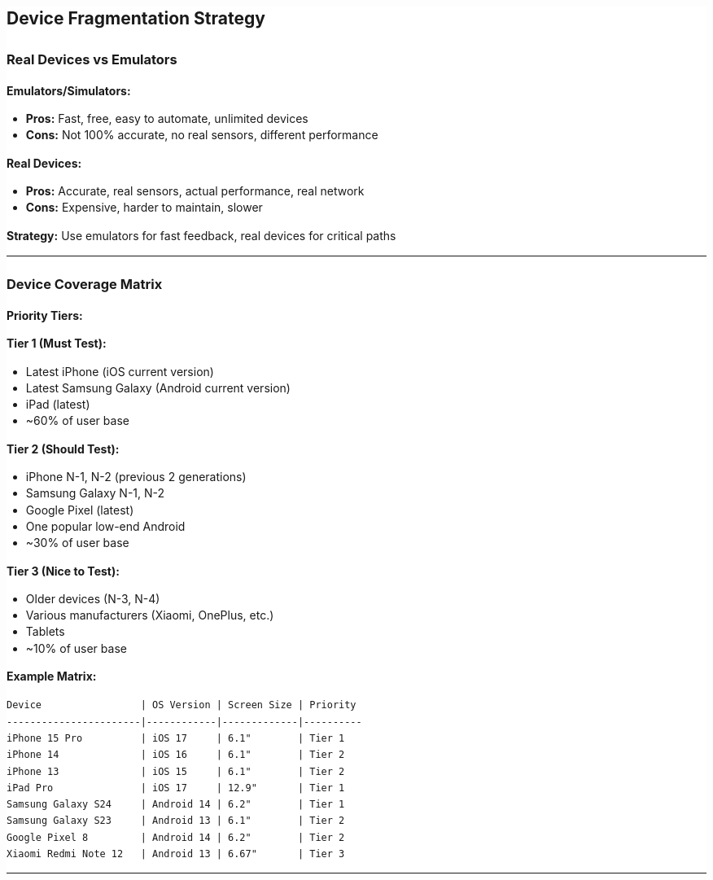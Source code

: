 ## Device Fragmentation Strategy

### Real Devices vs Emulators

**Emulators/Simulators:**
- **Pros:** Fast, free, easy to automate, unlimited devices
- **Cons:** Not 100% accurate, no real sensors, different performance

**Real Devices:**
- **Pros:** Accurate, real sensors, actual performance, real network
- **Cons:** Expensive, harder to maintain, slower

**Strategy:** Use emulators for fast feedback, real devices for critical paths

---

### Device Coverage Matrix

**Priority Tiers:**

**Tier 1 (Must Test):**
- Latest iPhone (iOS current version)
- Latest Samsung Galaxy (Android current version)
- iPad (latest)
- ~60% of user base

**Tier 2 (Should Test):**
- iPhone N-1, N-2 (previous 2 generations)
- Samsung Galaxy N-1, N-2
- Google Pixel (latest)
- One popular low-end Android
- ~30% of user base

**Tier 3 (Nice to Test):**
- Older devices (N-3, N-4)
- Various manufacturers (Xiaomi, OnePlus, etc.)
- Tablets
- ~10% of user base

**Example Matrix:**
```
Device                 | OS Version | Screen Size | Priority
-----------------------|------------|-------------|----------
iPhone 15 Pro          | iOS 17     | 6.1"        | Tier 1
iPhone 14              | iOS 16     | 6.1"        | Tier 2
iPhone 13              | iOS 15     | 6.1"        | Tier 2
iPad Pro               | iOS 17     | 12.9"       | Tier 1
Samsung Galaxy S24     | Android 14 | 6.2"        | Tier 1
Samsung Galaxy S23     | Android 13 | 6.1"        | Tier 2
Google Pixel 8         | Android 14 | 6.2"        | Tier 2
Xiaomi Redmi Note 12   | Android 13 | 6.67"       | Tier 3
```

---
